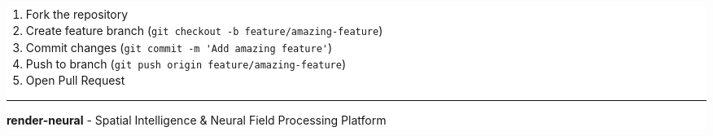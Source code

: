 1. Fork the repository
2. Create feature branch (`git checkout -b feature/amazing-feature`)
3. Commit changes (`git commit -m 'Add amazing feature'`)
4. Push to branch (`git push origin feature/amazing-feature`)
5. Open Pull Request

---

**render-neural** - Spatial Intelligence & Neural Field Processing Platform
